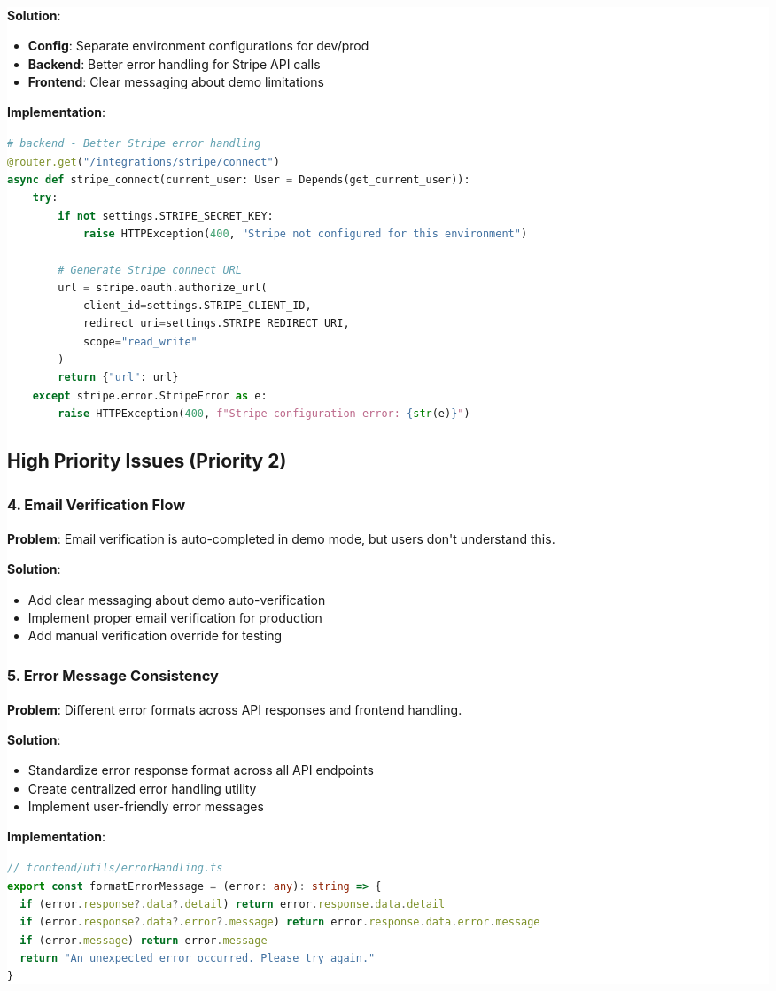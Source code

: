 **Solution**:
- **Config**: Separate environment configurations for dev/prod
- **Backend**: Better error handling for Stripe API calls
- **Frontend**: Clear messaging about demo limitations

**Implementation**:
```python
# backend - Better Stripe error handling
@router.get("/integrations/stripe/connect")
async def stripe_connect(current_user: User = Depends(get_current_user)):
    try:
        if not settings.STRIPE_SECRET_KEY:
            raise HTTPException(400, "Stripe not configured for this environment")

        # Generate Stripe connect URL
        url = stripe.oauth.authorize_url(
            client_id=settings.STRIPE_CLIENT_ID,
            redirect_uri=settings.STRIPE_REDIRECT_URI,
            scope="read_write"
        )
        return {"url": url}
    except stripe.error.StripeError as e:
        raise HTTPException(400, f"Stripe configuration error: {str(e)}")
```

## High Priority Issues (Priority 2)

### 4. **Email Verification Flow**
**Problem**: Email verification is auto-completed in demo mode, but users don't understand this.

**Solution**:
- Add clear messaging about demo auto-verification
- Implement proper email verification for production
- Add manual verification override for testing

### 5. **Error Message Consistency**
**Problem**: Different error formats across API responses and frontend handling.

**Solution**:
- Standardize error response format across all API endpoints
- Create centralized error handling utility
- Implement user-friendly error messages

**Implementation**:
```typescript
// frontend/utils/errorHandling.ts
export const formatErrorMessage = (error: any): string => {
  if (error.response?.data?.detail) return error.response.data.detail
  if (error.response?.data?.error?.message) return error.response.data.error.message
  if (error.message) return error.message
  return "An unexpected error occurred. Please try again."
}
```
